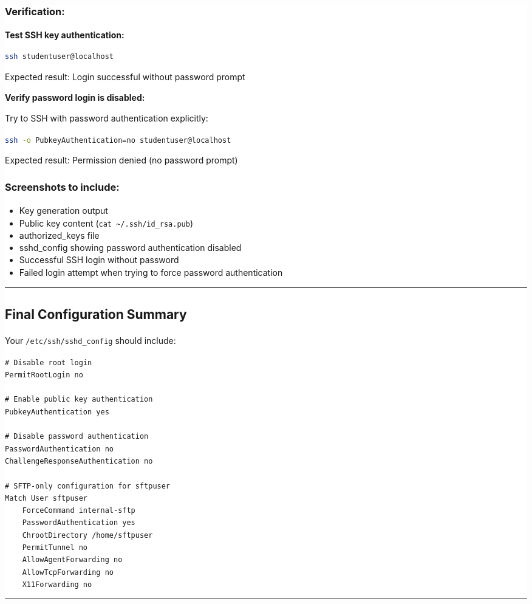 ### Verification:

**Test SSH key authentication:**
```bash
ssh studentuser@localhost
```

Expected result: Login successful without password prompt

**Verify password login is disabled:**

Try to SSH with password authentication explicitly:
```bash
ssh -o PubkeyAuthentication=no studentuser@localhost
```

Expected result: Permission denied (no password prompt)

### Screenshots to include:
- Key generation output
- Public key content (`cat ~/.ssh/id_rsa.pub`)
- authorized_keys file
- sshd_config showing password authentication disabled
- Successful SSH login without password
- Failed login attempt when trying to force password authentication

---

## Final Configuration Summary

Your `/etc/ssh/sshd_config` should include:

```
# Disable root login
PermitRootLogin no

# Enable public key authentication
PubkeyAuthentication yes

# Disable password authentication
PasswordAuthentication no
ChallengeResponseAuthentication no

# SFTP-only configuration for sftpuser
Match User sftpuser
    ForceCommand internal-sftp
    PasswordAuthentication yes
    ChrootDirectory /home/sftpuser
    PermitTunnel no
    AllowAgentForwarding no
    AllowTcpForwarding no
    X11Forwarding no
```

---